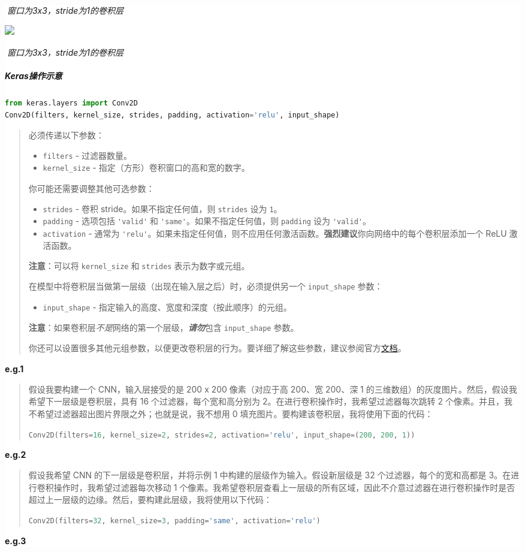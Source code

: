 

​					                        *窗口为3x3，stride为1的卷积层*

![](https://s3.cn-north-1.amazonaws.com.cn/u-img/e2b648e7-06f3-4ef9-bea4-7e2758547f47)

​							*窗口为3x3，stride为1的卷积层*

##### Keras操作示意

```python
from keras.layers import Conv2D
Conv2D(filters, kernel_size, strides, padding, activation='relu', input_shape)
```

> 必须传递以下参数：
>
> - `filters` - 过滤器数量。
> - `kernel_size` - 指定（方形）卷积窗口的高和宽的数字。
>
> 你可能还需要调整其他可选参数：
>
> - `strides` - 卷积 stride。如果不指定任何值，则 `strides` 设为 `1`。
> - `padding` - 选项包括 `'valid'` 和 `'same'`。如果不指定任何值，则 `padding` 设为 `'valid'`。
> - `activation` - 通常为 `'relu'`。如果未指定任何值，则不应用任何激活函数。**强烈建议**你向网络中的每个卷积层添加一个 ReLU 激活函数。
>
> **注意**：可以将 `kernel_size` 和 `strides` 表示为数字或元组。
>
> 在模型中将卷积层当做第一层级（出现在输入层之后）时，必须提供另一个 `input_shape` 参数：
>
> - `input_shape` - 指定输入的高度、宽度和深度（按此顺序）的元组。
>
> **注意**：如果卷积层*不是*网络的第一个层级，***请勿***包含 `input_shape` 参数。
>
> 你还可以设置很多其他元组参数，以便更改卷积层的行为。要详细了解这些参数，建议参阅官方[文档](https://keras.io/layers/convolutional/)。

**e.g.1**

> 假设我要构建一个 CNN，输入层接受的是 200 x 200 像素（对应于高 200、宽 200、深 1 的三维数组）的灰度图片。然后，假设我希望下一层级是卷积层，具有 16 个过滤器，每个宽和高分别为 2。在进行卷积操作时，我希望过滤器每次跳转 2 个像素。并且，我不希望过滤器超出图片界限之外；也就是说，我不想用 0 填充图片。要构建该卷积层，我将使用下面的代码：
>
> ```python
> Conv2D(filters=16, kernel_size=2, strides=2, activation='relu', input_shape=(200, 200, 1))
> ```

**e.g.2**

> 假设我希望 CNN 的下一层级是卷积层，并将示例 1 中构建的层级作为输入。假设新层级是 32 个过滤器，每个的宽和高都是 3。在进行卷积操作时，我希望过滤器每次移动 1 个像素。我希望卷积层查看上一层级的所有区域，因此不介意过滤器在进行卷积操作时是否超过上一层级的边缘。然后，要构建此层级，我将使用以下代码：
>
> ```python
> Conv2D(filters=32, kernel_size=3, padding='same', activation='relu')
> ```

**e.g.3**

